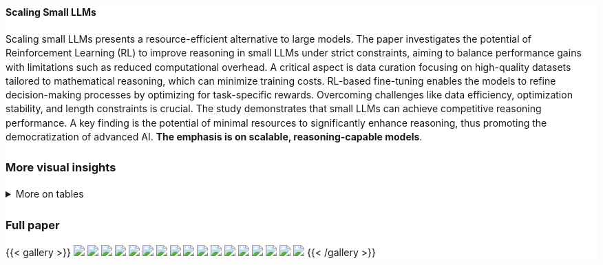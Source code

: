 #### Scaling Small LLMs
Scaling small LLMs presents a resource-efficient alternative to large models. The paper investigates the potential of Reinforcement Learning (RL) to improve reasoning in small LLMs under strict constraints, aiming to balance performance gains with limitations such as reduced computational overhead. A critical aspect is data curation focusing on high-quality datasets tailored to mathematical reasoning, which can minimize training costs. RL-based fine-tuning enables the models to refine decision-making processes by optimizing for task-specific rewards. Overcoming challenges like data efficiency, optimization stability, and length constraints is crucial. The study demonstrates that small LLMs can achieve competitive reasoning performance. A key finding is the potential of minimal resources to significantly enhance reasoning, thus promoting the democratization of advanced AI. **The emphasis is on scalable, reasoning-capable models**.


### More visual insights




<details><summary>More on tables
</summary></details>




### Full paper

{{< gallery >}}
<img src="https://ai-paper-reviewer.com/2503.16219/1.png" class="grid-w50 md:grid-w33 xl:grid-w25" />
<img src="https://ai-paper-reviewer.com/2503.16219/2.png" class="grid-w50 md:grid-w33 xl:grid-w25" />
<img src="https://ai-paper-reviewer.com/2503.16219/3.png" class="grid-w50 md:grid-w33 xl:grid-w25" />
<img src="https://ai-paper-reviewer.com/2503.16219/4.png" class="grid-w50 md:grid-w33 xl:grid-w25" />
<img src="https://ai-paper-reviewer.com/2503.16219/5.png" class="grid-w50 md:grid-w33 xl:grid-w25" />
<img src="https://ai-paper-reviewer.com/2503.16219/6.png" class="grid-w50 md:grid-w33 xl:grid-w25" />
<img src="https://ai-paper-reviewer.com/2503.16219/7.png" class="grid-w50 md:grid-w33 xl:grid-w25" />
<img src="https://ai-paper-reviewer.com/2503.16219/8.png" class="grid-w50 md:grid-w33 xl:grid-w25" />
<img src="https://ai-paper-reviewer.com/2503.16219/9.png" class="grid-w50 md:grid-w33 xl:grid-w25" />
<img src="https://ai-paper-reviewer.com/2503.16219/10.png" class="grid-w50 md:grid-w33 xl:grid-w25" />
<img src="https://ai-paper-reviewer.com/2503.16219/11.png" class="grid-w50 md:grid-w33 xl:grid-w25" />
<img src="https://ai-paper-reviewer.com/2503.16219/12.png" class="grid-w50 md:grid-w33 xl:grid-w25" />
<img src="https://ai-paper-reviewer.com/2503.16219/13.png" class="grid-w50 md:grid-w33 xl:grid-w25" />
<img src="https://ai-paper-reviewer.com/2503.16219/14.png" class="grid-w50 md:grid-w33 xl:grid-w25" />
<img src="https://ai-paper-reviewer.com/2503.16219/15.png" class="grid-w50 md:grid-w33 xl:grid-w25" />
<img src="https://ai-paper-reviewer.com/2503.16219/16.png" class="grid-w50 md:grid-w33 xl:grid-w25" />
<img src="https://ai-paper-reviewer.com/2503.16219/17.png" class="grid-w50 md:grid-w33 xl:grid-w25" />
{{< /gallery >}}